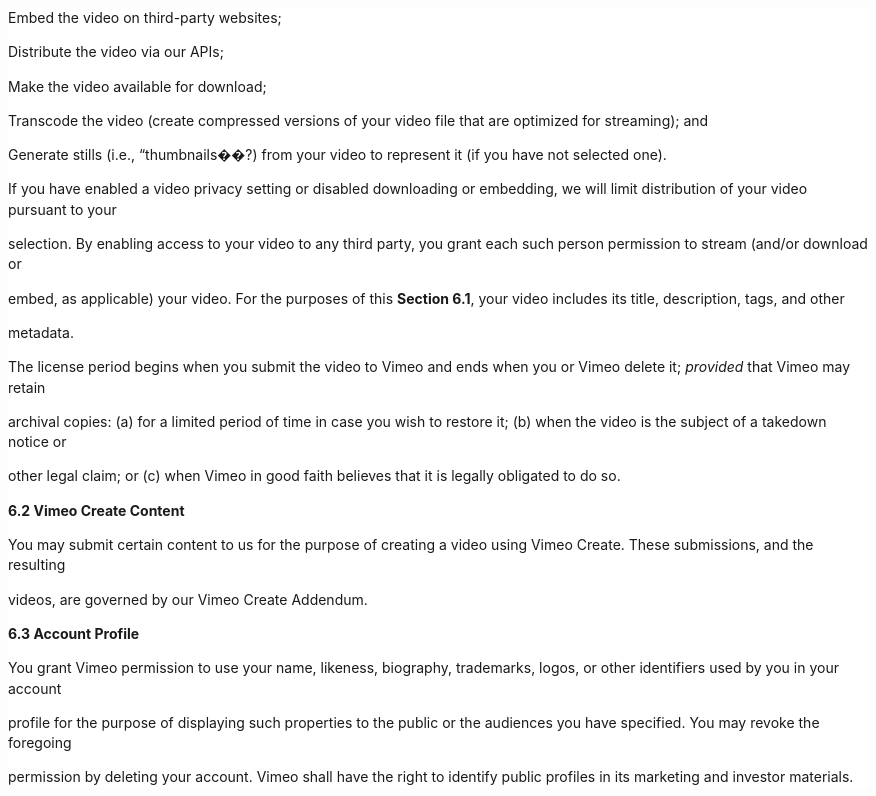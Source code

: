 Embed the video on third-party websites;


Distribute the video via our APIs;


Make the video available for download;


Transcode the video (create compressed versions of your video file that are optimized for streaming); and


Generate stills (i.e., “thumbnails��?) from your video to represent it (if you have not selected one).


If you have enabled a video privacy setting or disabled downloading or embedding, we will limit distribution of your video pursuant to your


selection. By enabling access to your video to any third party, you grant each such person permission to stream (and/or download or


embed, as applicable) your video. For the purposes of this **Section 6.1**, your video includes its title, description, tags, and other


metadata.


The license period begins when you submit the video to Vimeo and ends when you or Vimeo delete it; *provided* that Vimeo may retain


archival copies: (a) for a limited period of time in case you wish to restore it; (b) when the video is the subject of a takedown notice or


other legal claim; or (c) when Vimeo in good faith believes that it is legally obligated to do so.


**6.2 Vimeo Create Content**


You may submit certain content to us for the purpose of creating a video using Vimeo Create. These submissions, and the resulting


videos, are governed by our Vimeo Create Addendum.


**6.3 Account Profile**


You grant Vimeo permission to use your name, likeness, biography, trademarks, logos, or other identifiers used by you in your account


profile for the purpose of displaying such properties to the public or the audiences you have specified. You may revoke the foregoing



permission by deleting your account. Vimeo shall have the right to identify public profiles in its marketing and investor materials.
